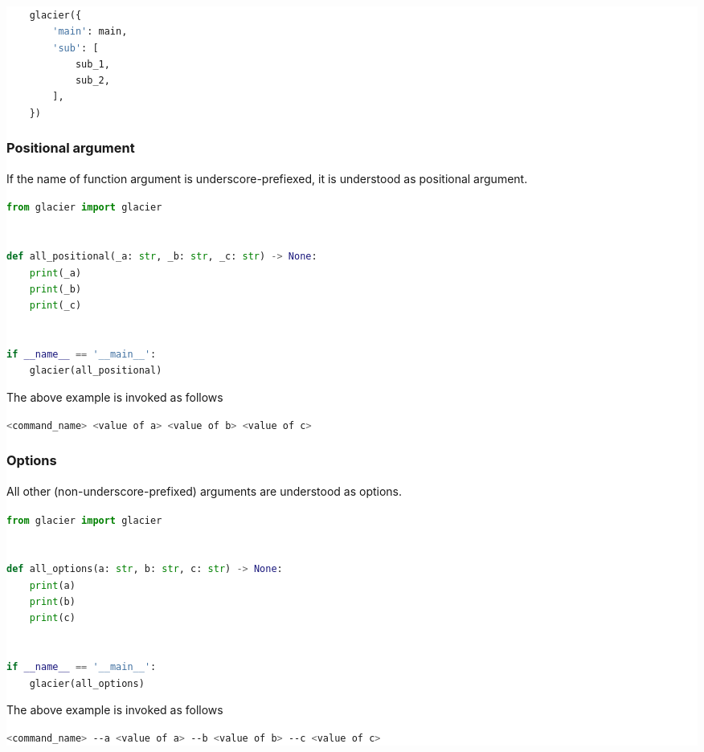 ```python
    glacier({
        'main': main,
        'sub': [
            sub_1,
            sub_2,
        ],
    })
```

### Positional argument

If the name of function argument is underscore-prefiexed, it is understood as positional argument.

```python
from glacier import glacier


def all_positional(_a: str, _b: str, _c: str) -> None:
    print(_a)
    print(_b)
    print(_c)


if __name__ == '__main__':
    glacier(all_positional)
```

The above example is invoked as follows

```bash
<command_name> <value of a> <value of b> <value of c>
```

### Options

All other (non-underscore-prefixed) arguments are understood as options.

```python
from glacier import glacier


def all_options(a: str, b: str, c: str) -> None:
    print(a)
    print(b)
    print(c)


if __name__ == '__main__':
    glacier(all_options)
```

The above example is invoked as follows

```bash
<command_name> --a <value of a> --b <value of b> --c <value of c>
```
